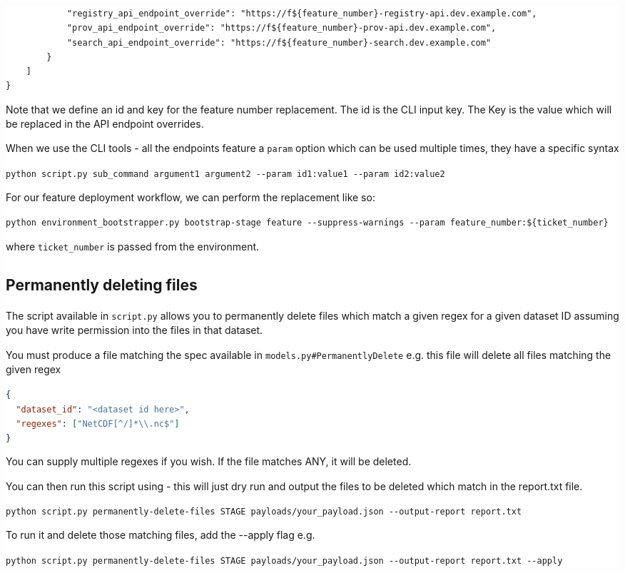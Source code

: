 ```
            "registry_api_endpoint_override": "https://f${feature_number}-registry-api.dev.example.com",
            "prov_api_endpoint_override": "https://f${feature_number}-prov-api.dev.example.com",
            "search_api_endpoint_override": "https://f${feature_number}-search.dev.example.com"
        }
    ]
}
```

Note that we define an id and key for the feature number replacement. The id is the CLI input key. The Key is the value which will be replaced in the API endpoint overrides.

When we use the CLI tools - all the endpoints feature a `param` option which can be used multiple times, they have a specific syntax

```
python script.py sub_command argument1 argument2 --param id1:value1 --param id2:value2
```

For our feature deployment workflow, we can perform the replacement like so:

```
python environment_bootstrapper.py bootstrap-stage feature --suppress-warnings --param feature_number:${ticket_number}
```

where `ticket_number` is passed from the environment.

## Permanently deleting files

The script available in `script.py` allows you to permanently delete files which match a given regex for a given dataset ID assuming you have write permission into the files in that dataset.

You must produce a file matching the spec available in `models.py#PermanentlyDelete` e.g. this file will delete all files matching the given regex

```json
{
  "dataset_id": "<dataset id here>",
  "regexes": ["NetCDF[^/]*\\.nc$"]
}
```

You can supply multiple regexes if you wish. If the file matches ANY, it will be deleted.

You can then run this script using - this will just dry run and output the files to be deleted which match in the report.txt file.

```
python script.py permanently-delete-files STAGE payloads/your_payload.json --output-report report.txt
```

To run it and delete those matching files, add the --apply flag e.g.

```
python script.py permanently-delete-files STAGE payloads/your_payload.json --output-report report.txt --apply
```
